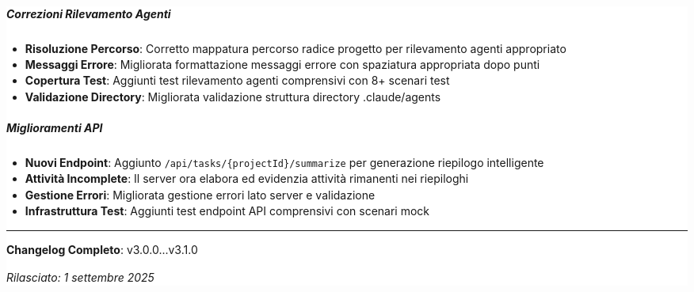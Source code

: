 ##### **Correzioni Rilevamento Agenti**
- **Risoluzione Percorso**: Corretto mappatura percorso radice progetto per rilevamento agenti appropriato
- **Messaggi Errore**: Migliorata formattazione messaggi errore con spaziatura appropriata dopo punti
- **Copertura Test**: Aggiunti test rilevamento agenti comprensivi con 8+ scenari test
- **Validazione Directory**: Migliorata validazione struttura directory .claude/agents

##### **Miglioramenti API**
- **Nuovi Endpoint**: Aggiunto `/api/tasks/{projectId}/summarize` per generazione riepilogo intelligente
- **Attività Incomplete**: Il server ora elabora ed evidenzia attività rimanenti nei riepiloghi
- **Gestione Errori**: Migliorata gestione errori lato server e validazione
- **Infrastruttura Test**: Aggiunti test endpoint API comprensivi con scenari mock

---

**Changelog Completo**: v3.0.0...v3.1.0

*Rilasciato: 1 settembre 2025*